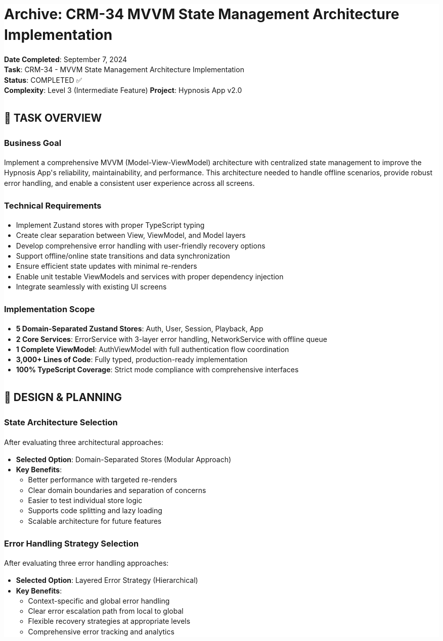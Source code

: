 # Archive: CRM-34 MVVM State Management Architecture Implementation

**Date Completed**: September 7, 2024  
**Task**: CRM-34 - MVVM State Management Architecture Implementation  
**Status**: COMPLETED ✅  
**Complexity**: Level 3 (Intermediate Feature)
**Project**: Hypnosis App v2.0

## 🚀 TASK OVERVIEW

### Business Goal
Implement a comprehensive MVVM (Model-View-ViewModel) architecture with centralized state management to improve the Hypnosis App's reliability, maintainability, and performance. This architecture needed to handle offline scenarios, provide robust error handling, and enable a consistent user experience across all screens.

### Technical Requirements
- Implement Zustand stores with proper TypeScript typing
- Create clear separation between View, ViewModel, and Model layers
- Develop comprehensive error handling with user-friendly recovery options
- Support offline/online state transitions and data synchronization
- Ensure efficient state updates with minimal re-renders
- Enable unit testable ViewModels and services with proper dependency injection
- Integrate seamlessly with existing UI screens

### Implementation Scope
- **5 Domain-Separated Zustand Stores**: Auth, User, Session, Playback, App
- **2 Core Services**: ErrorService with 3-layer error handling, NetworkService with offline queue
- **1 Complete ViewModel**: AuthViewModel with full authentication flow coordination
- **3,000+ Lines of Code**: Fully typed, production-ready implementation
- **100% TypeScript Coverage**: Strict mode compliance with comprehensive interfaces

## 📝 DESIGN & PLANNING

### State Architecture Selection
After evaluating three architectural approaches:
- **Selected Option**: Domain-Separated Stores (Modular Approach)
- **Key Benefits**:
  - Better performance with targeted re-renders
  - Clear domain boundaries and separation of concerns
  - Easier to test individual store logic
  - Supports code splitting and lazy loading
  - Scalable architecture for future features

### Error Handling Strategy Selection
After evaluating three error handling approaches:
- **Selected Option**: Layered Error Strategy (Hierarchical)
- **Key Benefits**:
  - Context-specific and global error handling
  - Clear error escalation path from local to global
  - Flexible recovery strategies at appropriate levels
  - Comprehensive error tracking and analytics

